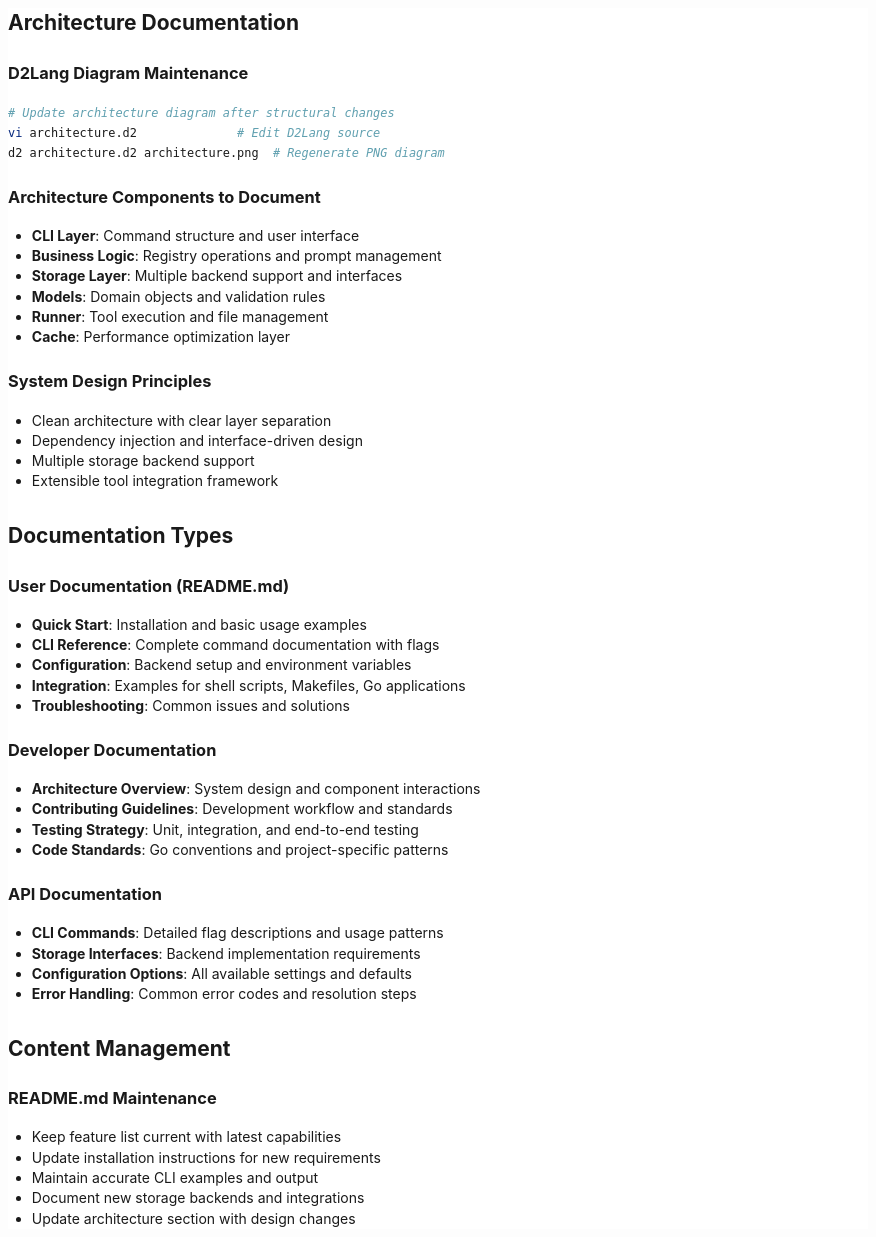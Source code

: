 ## Architecture Documentation

### D2Lang Diagram Maintenance
```bash
# Update architecture diagram after structural changes
vi architecture.d2              # Edit D2Lang source
d2 architecture.d2 architecture.png  # Regenerate PNG diagram
```

### Architecture Components to Document
- **CLI Layer**: Command structure and user interface
- **Business Logic**: Registry operations and prompt management
- **Storage Layer**: Multiple backend support and interfaces
- **Models**: Domain objects and validation rules
- **Runner**: Tool execution and file management
- **Cache**: Performance optimization layer

### System Design Principles
- Clean architecture with clear layer separation
- Dependency injection and interface-driven design
- Multiple storage backend support
- Extensible tool integration framework

## Documentation Types

### User Documentation (README.md)
- **Quick Start**: Installation and basic usage examples
- **CLI Reference**: Complete command documentation with flags
- **Configuration**: Backend setup and environment variables
- **Integration**: Examples for shell scripts, Makefiles, Go applications
- **Troubleshooting**: Common issues and solutions

### Developer Documentation
- **Architecture Overview**: System design and component interactions
- **Contributing Guidelines**: Development workflow and standards
- **Testing Strategy**: Unit, integration, and end-to-end testing
- **Code Standards**: Go conventions and project-specific patterns

### API Documentation
- **CLI Commands**: Detailed flag descriptions and usage patterns
- **Storage Interfaces**: Backend implementation requirements
- **Configuration Options**: All available settings and defaults
- **Error Handling**: Common error codes and resolution steps

## Content Management

### README.md Maintenance
- Keep feature list current with latest capabilities
- Update installation instructions for new requirements
- Maintain accurate CLI examples and output
- Document new storage backends and integrations
- Update architecture section with design changes
